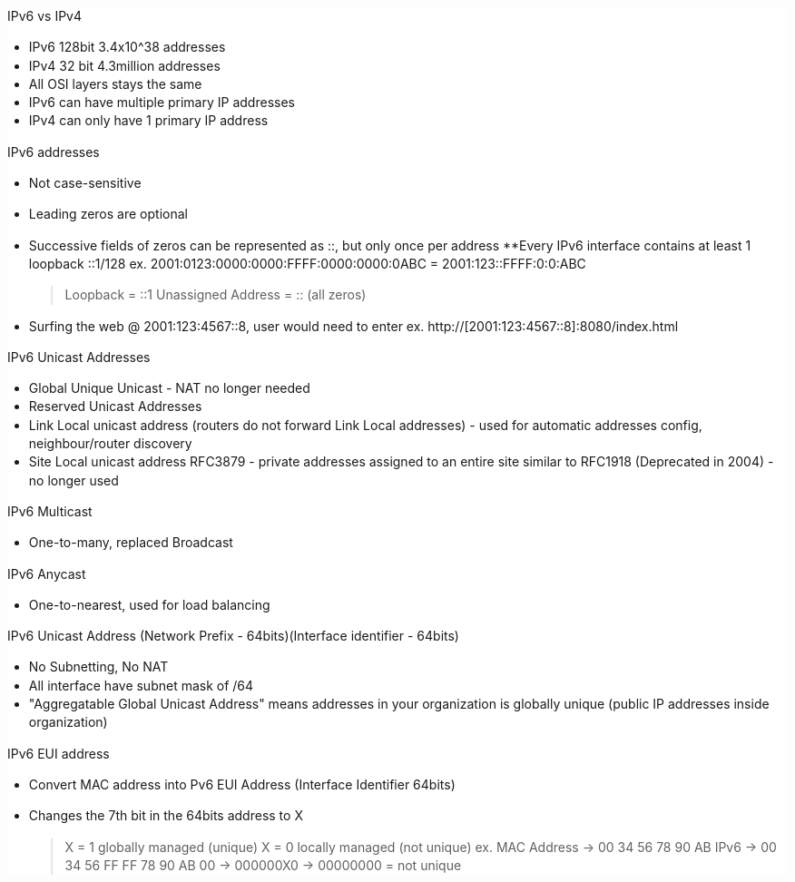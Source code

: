 IPv6 vs IPv4

- IPv6 128bit 3.4x10^38 addresses
- IPv4 32 bit 4.3million addresses
- All OSI layers stays the same
- IPv6 can have multiple primary IP addresses
- IPv4 can only have 1 primary IP address

IPv6 addresses

- Not case-sensitive

- Leading zeros are optional

- Successive fields of zeros can be represented as ::, but only once per address
  **Every IPv6 interface contains at least 1 loopback ::1/128
  ex. 2001:0123:0000:0000:FFFF:0000:0000:0ABC = 2001:123::FFFF:0:0:ABC
  
  > Loopback = ::1
  > Unassigned Address = :: (all zeros)

- Surfing the web @ 2001:123:4567::8, user would need to enter
  ex. http://[2001:123:4567::8]:8080/index.html

IPv6 Unicast Addresses

- Global Unique Unicast - NAT no longer needed
- Reserved Unicast Addresses
- Link Local unicast address (routers do not forward Link Local addresses) - used for automatic addresses config, neighbour/router discovery
- Site Local unicast address RFC3879 - private addresses assigned to an entire site similar to RFC1918 (Deprecated in 2004) - no longer used

IPv6 Multicast

- One-to-many, replaced Broadcast

IPv6 Anycast

- One-to-nearest, used for load balancing

IPv6 Unicast Address
(Network Prefix - 64bits)(Interface identifier - 64bits)

- No Subnetting, No NAT
- All interface have subnet mask of /64
- "Aggregatable Global Unicast Address" means addresses in your organization is globally unique (public IP addresses inside organization)

IPv6 EUI address

- Convert MAC address into Pv6 EUI Address (Interface Identifier 64bits)

- Changes the 7th bit in the 64bits address to X
  
  > X = 1 globally managed (unique)
  > X = 0 locally managed (not unique)
  > ex. 
  > MAC Address -> 00 34 56 78 90 AB
  > IPv6 -> 00 34 56 FF FF 78 90 AB 
  > 00 -> 000000X0 -> 00000000 = not unique
